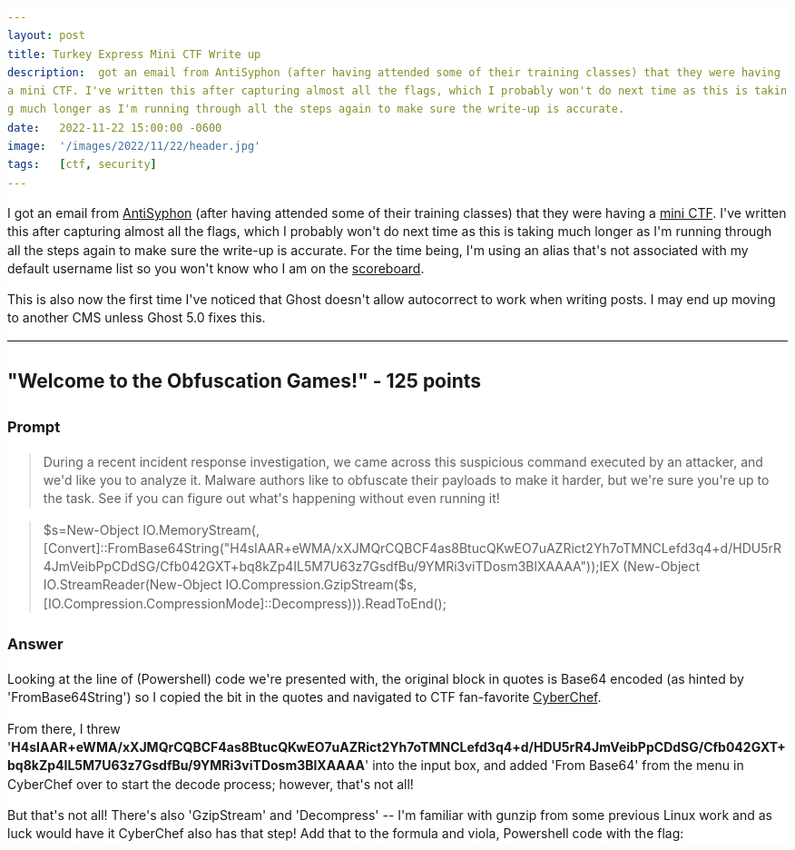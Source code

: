 ```yaml
---
layout: post
title: Turkey Express Mini CTF Write up 
description:  got an email from AntiSyphon (after having attended some of their training classes) that they were having a mini CTF. I've written this after capturing almost all the flags, which I probably won't do next time as this is taking much longer as I'm running through all the steps again to make sure the write-up is accurate.
date:   2022-11-22 15:00:00 -0600 
image:  '/images/2022/11/22/header.jpg'
tags:   [ctf, security]
---
```


I got an email from [AntiSyphon](https://www.antisyphontraining.com/) (after having attended some of their training classes) that they were having a [mini CTF](https://metactf.com/f09eb17ad05cd43a). I've written this after capturing almost all the flags, which I probably won't do next time as this is taking much longer as I'm running through all the steps again to make sure the write-up is accurate. For the time being, I'm using an alias that's not associated with my default username list so you won't know who I am on the [scoreboard](https://compete.metactf.com/146/scoreboard).

This is also now the first time I've noticed that Ghost doesn't allow autocorrect to work when writing posts. I may end up moving to another CMS unless Ghost 5.0 fixes this.

* * *

## "Welcome to the Obfuscation Games!" - 125 points

### Prompt

> During a recent incident response investigation, we came across this suspicious command executed by an attacker, and we'd like you to analyze it. Malware authors like to obfuscate their payloads to make it harder, but we're sure you're up to the task. See if you can figure out what's happening without even running it!

> $s=New-Object IO.MemoryStream(,[Convert]::FromBase64String("H4sIAAR+eWMA/xXJMQrCQBCF4as8BtucQKwEO7uAZRict2Yh7oTMNCLefd3q4+d/HDU5rR4JmVeibPpCDdSG/Cfb042GXT+bq8kZp4IL5M7U63z7GsdfBu/9YMRi3viTDosm3BlXAAAA"));IEX (New-Object IO.StreamReader(New-Object IO.Compression.GzipStream($s,[IO.Compression.CompressionMode]::Decompress))).ReadToEnd();

### Answer

Looking at the line of (Powershell) code we're presented with, the original block in quotes is Base64 encoded (as hinted by 'FromBase64String') so I copied the bit in the quotes and navigated to CTF fan-favorite [CyberChef](https://gchq.github.io/).

From there, I threw '**H4sIAAR+eWMA/xXJMQrCQBCF4as8BtucQKwEO7uAZRict2Yh7oTMNCLefd3q4+d/HDU5rR4JmVeibPpCDdSG/Cfb042GXT+bq8kZp4IL5M7U63z7GsdfBu/9YMRi3viTDosm3BlXAAAA**' into the input box, and added 'From Base64' from the menu in CyberChef over to start the decode process; however, that's not all!

But that's not all! There's also 'GzipStream' and 'Decompress' -- I'm familiar with gunzip from some previous Linux work and as luck would have it CyberChef also has that step! Add that to the formula and viola, Powershell code with the flag:
